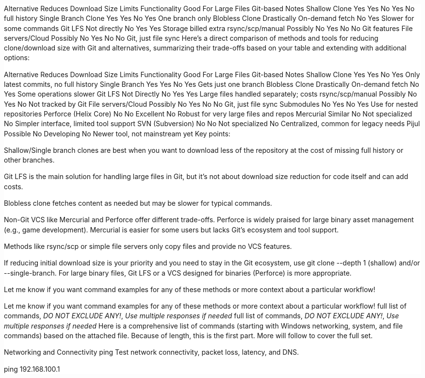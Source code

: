 Alternative Reduces Download Size Limits Functionality Good For Large Files Git-based Notes Shallow Clone Yes Yes No Yes No full history Single Branch Clone Yes Yes No Yes One branch only Blobless Clone Drastically On-demand fetch No Yes Slower for some commands Git LFS Not directly No Yes Yes Storage billed extra rsync/scp/manual Possibly No Yes No No Git features File servers/Cloud Possibly No Yes No No Git, just file sync
Here’s a direct comparison of methods and tools for reducing clone/download size with Git and alternatives, summarizing their trade-offs based on your table and extending with additional options:

Alternative	Reduces Download Size	Limits Functionality	Good For Large Files	Git-based	Notes
Shallow Clone	Yes	Yes	No	Yes	Only latest commits, no full history
Single Branch	Yes	Yes	No	Yes	Gets just one branch
Blobless Clone	Drastically	On-demand fetch	No	Yes	Some operations slower
Git LFS	Not Directly	No	Yes	Yes	Large files handled separately; costs
rsync/scp/manual	Possibly	No	Yes	No	Not tracked by Git
File servers/Cloud	Possibly	No	Yes	No	No Git, just file sync
Submodules	No	Yes	No	Yes	Use for nested repositories
Perforce (Helix Core)	No	No	Excellent	No	Robust for very large files and repos
Mercurial	Similar	No	Not specialized	No	Simpler interface, limited tool support
SVN (Subversion)	No	No	Not specialized	No	Centralized, common for legacy needs
Pijul	Possible	No	Developing	No	Newer tool, not mainstream yet
Key points:

Shallow/Single branch clones are best when you want to download less of the repository at the cost of missing full history or other branches.

Git LFS is the main solution for handling large files in Git, but it’s not about download size reduction for code itself and can add costs.

Blobless clone fetches content as needed but may be slower for typical commands.

Non-Git VCS like Mercurial and Perforce offer different trade-offs. Perforce is widely praised for large binary asset management (e.g., game development). Mercurial is easier for some users but lacks Git’s ecosystem and tool support.

Methods like rsync/scp or simple file servers only copy files and provide no VCS features.

If reducing initial download size is your priority and you need to stay in the Git ecosystem, use git clone --depth 1 (shallow) and/or --single-branch. For large binary files, Git LFS or a VCS designed for binaries (Perforce) is more appropriate.

Let me know if you want command examples for any of these methods or more context about a particular workflow!

Let me know if you want command examples for any of these methods or more context about a particular workflow!
full list of commands, *DO NOT EXCLUDE ANY!*, *Use multiple responses if needed*
full list of commands, *DO NOT EXCLUDE ANY!*, *Use multiple responses if needed*
Here is a comprehensive list of commands (starting with Windows networking, system, and file commands) based on the attached file. Because of length, this is the first part. More will follow to cover the full set.

Networking and Connectivity
ping
Test network connectivity, packet loss, latency, and DNS.

ping 192.168.100.1
